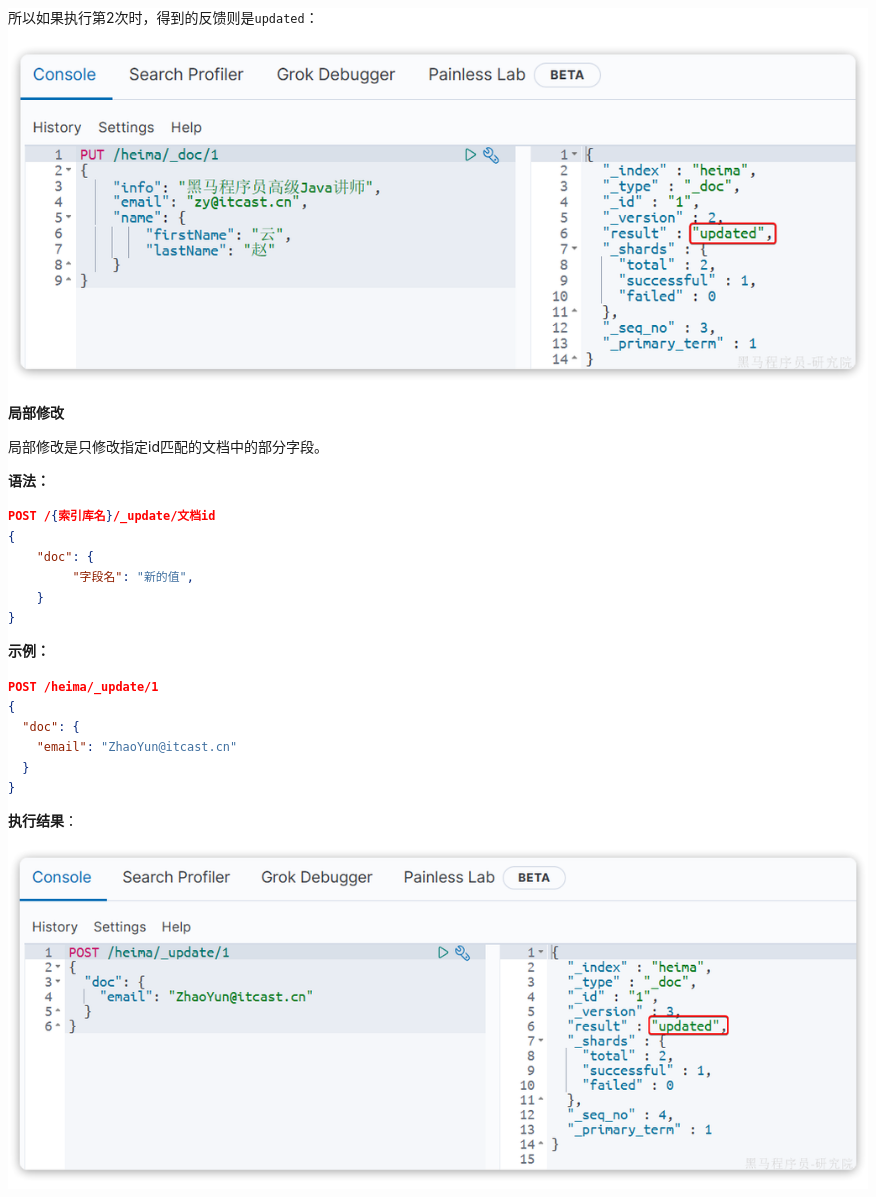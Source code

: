 所以如果执行第2次时，得到的反馈则是`updated`：

![img](微服务框架.assets/171049157054351.png)

**局部修改**

局部修改是只修改指定id匹配的文档中的部分字段。

**语法：**

```JSON
POST /{索引库名}/_update/文档id
{
    "doc": {
         "字段名": "新的值",
    }
}
```

**示例：**

```JSON
POST /heima/_update/1
{
  "doc": {
    "email": "ZhaoYun@itcast.cn"
  }
}
```

**执行结果**：

![img](微服务框架.assets/171049157054352.png)
